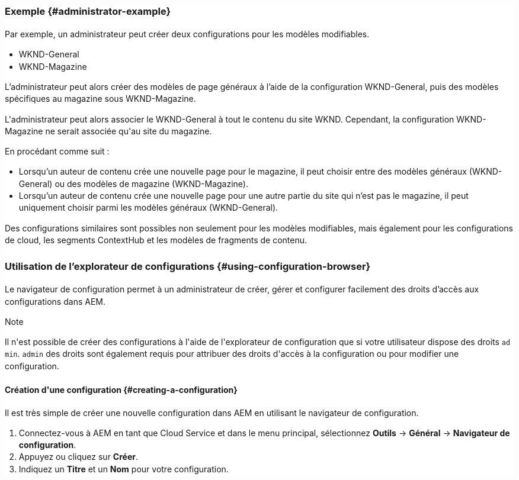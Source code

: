 ### Exemple {#administrator-example}

Par exemple, un administrateur peut créer deux configurations pour les modèles modifiables.

* WKND-General
* WKND-Magazine

L’administrateur peut alors créer des modèles de page généraux à l’aide de la configuration WKND-General, puis des modèles spécifiques au magazine sous WKND-Magazine.

L&#39;administrateur peut alors associer le WKND-General à tout le contenu du site WKND. Cependant, la configuration WKND-Magazine ne serait associée qu&#39;au site du magazine.

En procédant comme suit :

* Lorsqu’un auteur de contenu crée une nouvelle page pour le magazine, il peut choisir entre des modèles généraux (WKND-General) ou des modèles de magazine (WKND-Magazine).
* Lorsqu’un auteur de contenu crée une nouvelle page pour une autre partie du site qui n’est pas le magazine, il peut uniquement choisir parmi les modèles généraux (WKND-General).

Des configurations similaires sont possibles non seulement pour les modèles modifiables, mais également pour les configurations de cloud, les segments ContextHub et les modèles de fragments de contenu.

### Utilisation de l’explorateur de configurations {#using-configuration-browser}

Le navigateur de configuration permet à un administrateur de créer, gérer et configurer facilement des droits d’accès aux configurations dans AEM.

>[!NOTE]
>
>Il n&#39;est possible de créer des configurations à l&#39;aide de l&#39;explorateur de configuration que si votre utilisateur dispose des droits `admin`. `admin` des droits sont également requis pour attribuer des droits d&#39;accès à la configuration ou pour modifier une configuration.

#### Création d&#39;une configuration {#creating-a-configuration}

Il est très simple de créer une nouvelle configuration dans AEM en utilisant le navigateur de configuration.

1. Connectez-vous à AEM en tant que Cloud Service et dans le menu principal, sélectionnez **Outils** -> **Général** -> **Navigateur de configuration**.
1. Appuyez ou cliquez sur **Créer**.
1. Indiquez un **Titre** et un **Nom** pour votre configuration.
